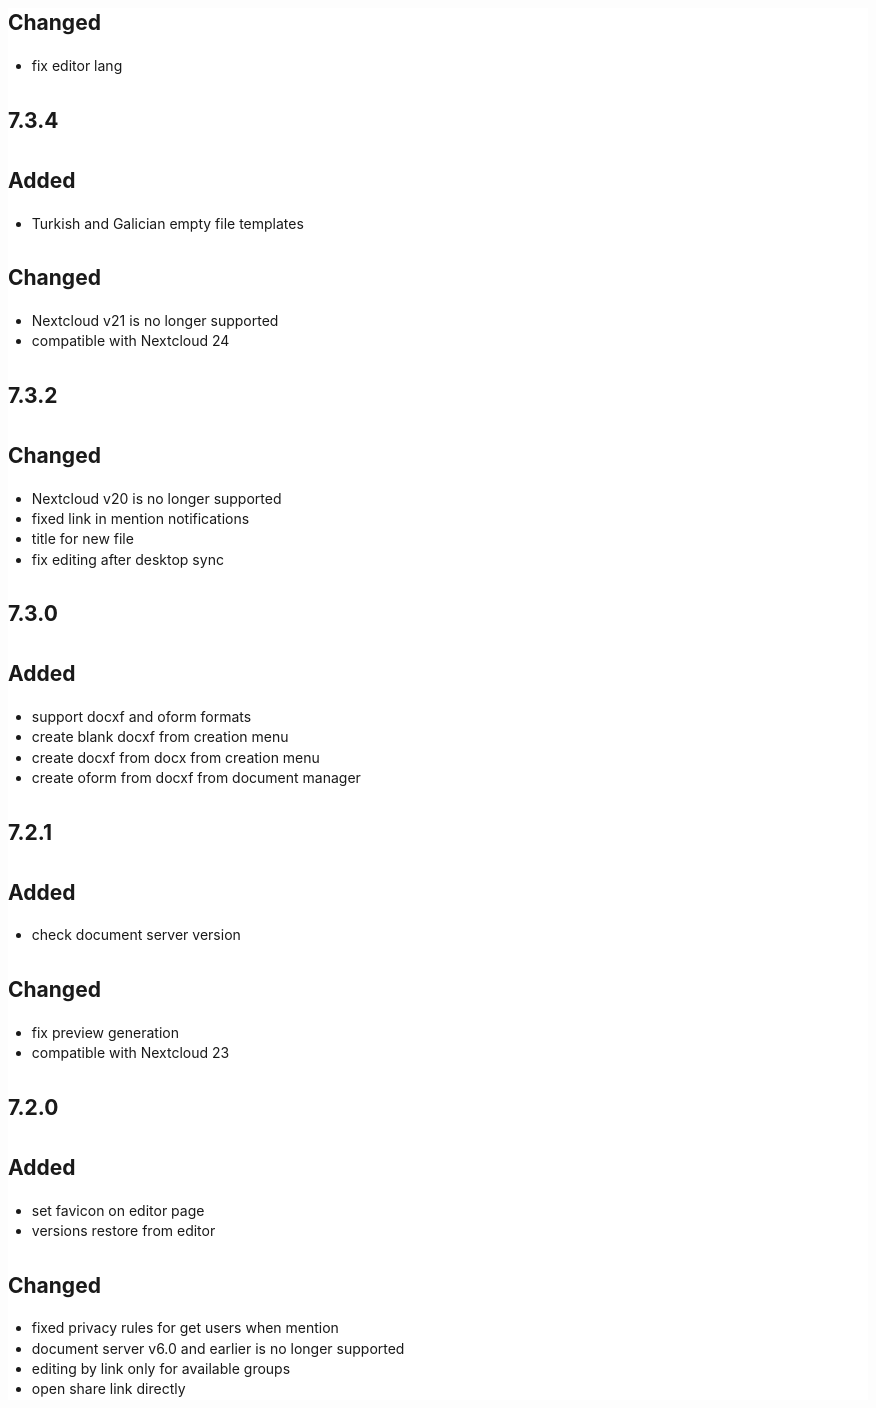 ## Changed
- fix editor lang

## 7.3.4
## Added
- Turkish and Galician empty file templates

## Changed
- Nextcloud v21 is no longer supported
- compatible with Nextcloud 24

## 7.3.2
## Changed
- Nextcloud v20 is no longer supported
- fixed link in mention notifications
- title for new file
- fix editing after desktop sync

## 7.3.0
## Added
- support docxf and oform formats
- create blank docxf from creation menu
- create docxf from docx from creation menu
- create oform from docxf from document manager

## 7.2.1
## Added
- check document server version

## Changed
- fix preview generation
- compatible with Nextcloud 23

## 7.2.0
## Added
- set favicon on editor page
- versions restore from editor

## Changed
- fixed privacy rules for get users when mention
- document server v6.0 and earlier is no longer supported
- editing by link only for available groups
- open share link directly
